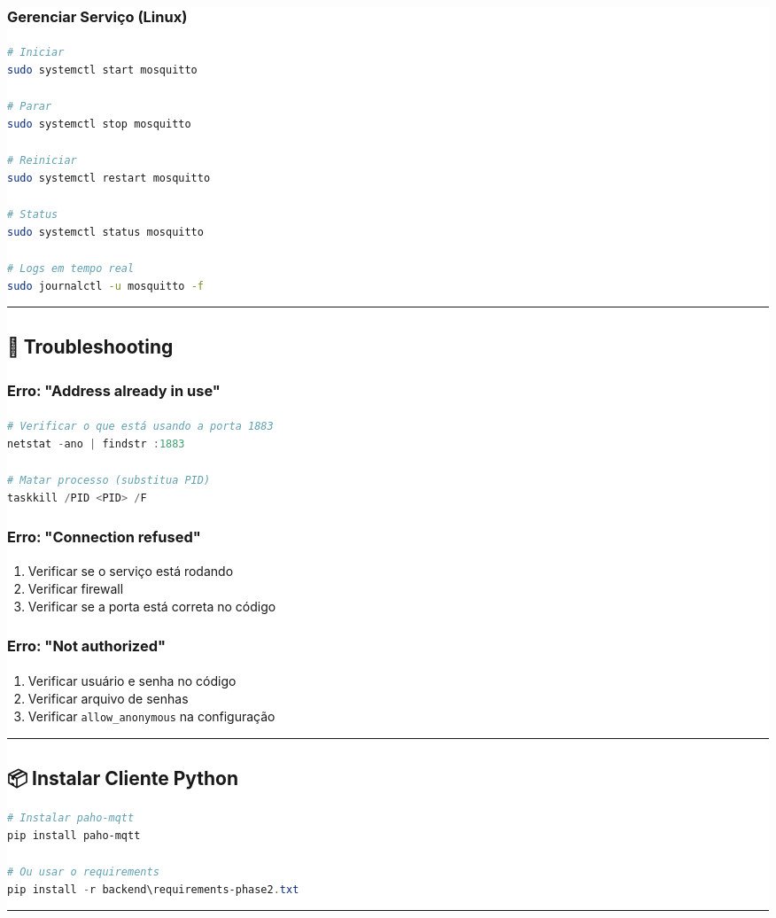 ### Gerenciar Serviço (Linux)

```bash
# Iniciar
sudo systemctl start mosquitto

# Parar
sudo systemctl stop mosquitto

# Reiniciar
sudo systemctl restart mosquitto

# Status
sudo systemctl status mosquitto

# Logs em tempo real
sudo journalctl -u mosquitto -f
```

---

## 🐛 Troubleshooting

### Erro: "Address already in use"

```powershell
# Verificar o que está usando a porta 1883
netstat -ano | findstr :1883

# Matar processo (substitua PID)
taskkill /PID <PID> /F
```

### Erro: "Connection refused"

1. Verificar se o serviço está rodando
2. Verificar firewall
3. Verificar se a porta está correta no código

### Erro: "Not authorized"

1. Verificar usuário e senha no código
2. Verificar arquivo de senhas
3. Verificar `allow_anonymous` na configuração

---

## 📦 Instalar Cliente Python

```powershell
# Instalar paho-mqtt
pip install paho-mqtt

# Ou usar o requirements
pip install -r backend\requirements-phase2.txt
```

---